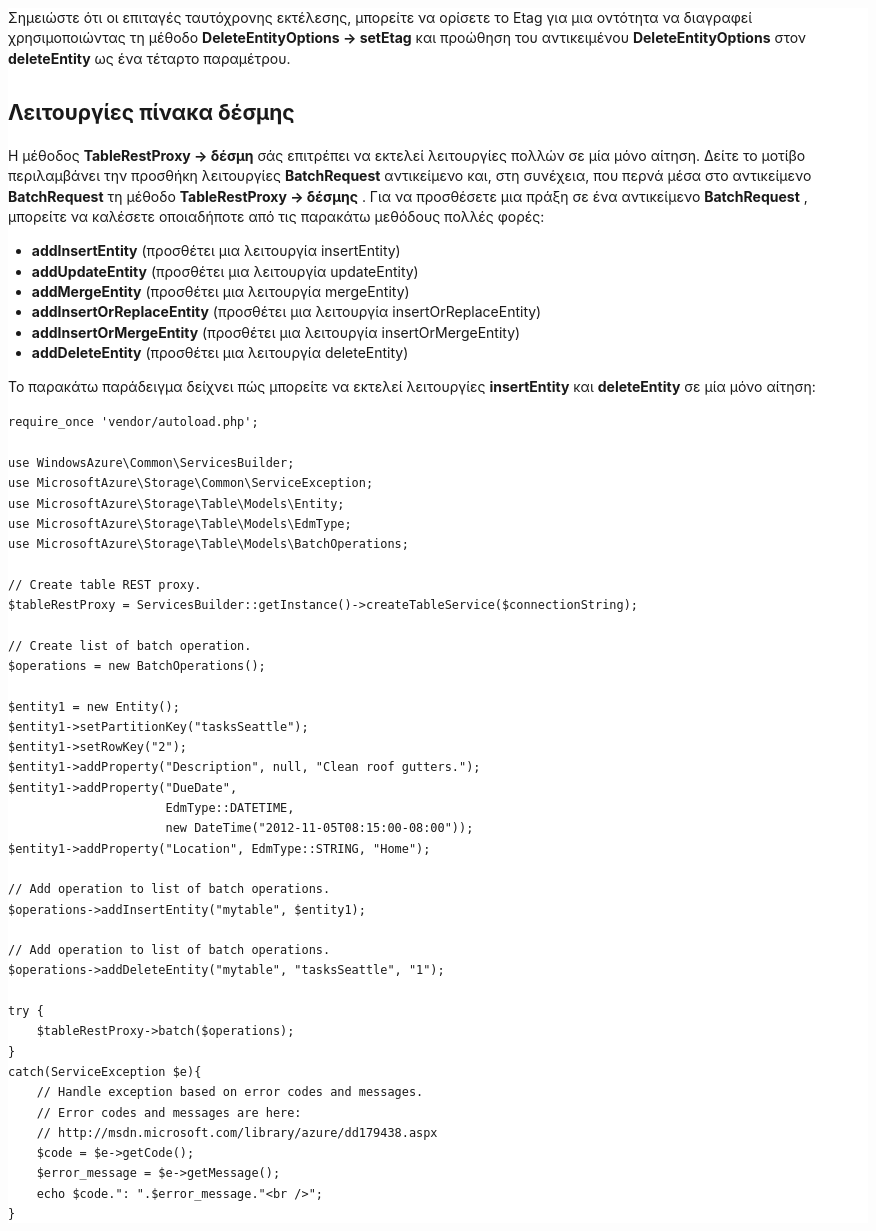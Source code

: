 Σημειώστε ότι οι επιταγές ταυτόχρονης εκτέλεσης, μπορείτε να ορίσετε το Etag για μια οντότητα να διαγραφεί χρησιμοποιώντας τη μέθοδο **DeleteEntityOptions -> setEtag** και προώθηση του αντικειμένου **DeleteEntityOptions** στον **deleteEntity** ως ένα τέταρτο παραμέτρου.

## <a name="batch-table-operations"></a>Λειτουργίες πίνακα δέσμης

Η μέθοδος **TableRestProxy -> δέσμη** σάς επιτρέπει να εκτελεί λειτουργίες πολλών σε μία μόνο αίτηση. Δείτε το μοτίβο περιλαμβάνει την προσθήκη λειτουργίες **BatchRequest** αντικείμενο και, στη συνέχεια, που περνά μέσα στο αντικείμενο **BatchRequest** τη μέθοδο **TableRestProxy -> δέσμης** . Για να προσθέσετε μια πράξη σε ένα αντικείμενο **BatchRequest** , μπορείτε να καλέσετε οποιαδήποτε από τις παρακάτω μεθόδους πολλές φορές:

* **addInsertEntity** (προσθέτει μια λειτουργία insertEntity)
* **addUpdateEntity** (προσθέτει μια λειτουργία updateEntity)
* **addMergeEntity** (προσθέτει μια λειτουργία mergeEntity)
* **addInsertOrReplaceEntity** (προσθέτει μια λειτουργία insertOrReplaceEntity)
* **addInsertOrMergeEntity** (προσθέτει μια λειτουργία insertOrMergeEntity)
* **addDeleteEntity** (προσθέτει μια λειτουργία deleteEntity)

Το παρακάτω παράδειγμα δείχνει πώς μπορείτε να εκτελεί λειτουργίες **insertEntity** και **deleteEntity** σε μία μόνο αίτηση:

    require_once 'vendor/autoload.php';

    use WindowsAzure\Common\ServicesBuilder;
    use MicrosoftAzure\Storage\Common\ServiceException;
    use MicrosoftAzure\Storage\Table\Models\Entity;
    use MicrosoftAzure\Storage\Table\Models\EdmType;
    use MicrosoftAzure\Storage\Table\Models\BatchOperations;

    // Create table REST proxy.
    $tableRestProxy = ServicesBuilder::getInstance()->createTableService($connectionString);

    // Create list of batch operation.
    $operations = new BatchOperations();

    $entity1 = new Entity();
    $entity1->setPartitionKey("tasksSeattle");
    $entity1->setRowKey("2");
    $entity1->addProperty("Description", null, "Clean roof gutters.");
    $entity1->addProperty("DueDate",
                          EdmType::DATETIME,
                          new DateTime("2012-11-05T08:15:00-08:00"));
    $entity1->addProperty("Location", EdmType::STRING, "Home");

    // Add operation to list of batch operations.
    $operations->addInsertEntity("mytable", $entity1);

    // Add operation to list of batch operations.
    $operations->addDeleteEntity("mytable", "tasksSeattle", "1");

    try {
        $tableRestProxy->batch($operations);
    }
    catch(ServiceException $e){
        // Handle exception based on error codes and messages.
        // Error codes and messages are here:
        // http://msdn.microsoft.com/library/azure/dd179438.aspx
        $code = $e->getCode();
        $error_message = $e->getMessage();
        echo $code.": ".$error_message."<br />";
    }
